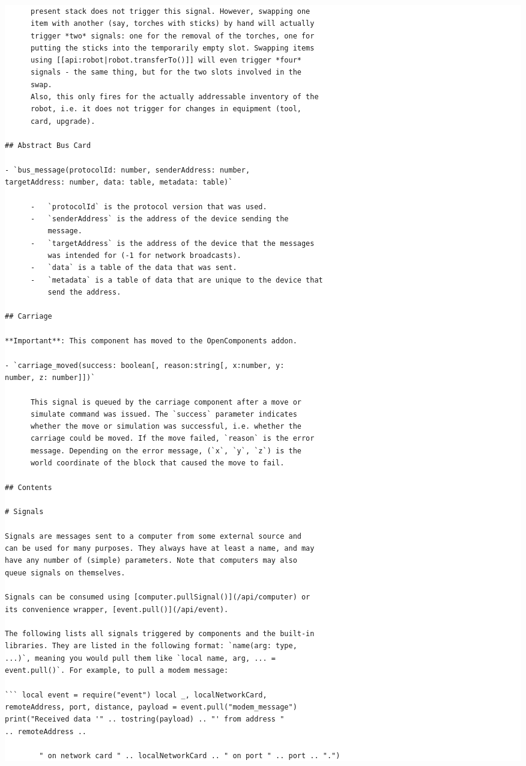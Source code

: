 ``` local event = require("event") local _, localNetworkCard,
      present stack does not trigger this signal. However, swapping one
      item with another (say, torches with sticks) by hand will actually
      trigger *two* signals: one for the removal of the torches, one for
      putting the sticks into the temporarily empty slot. Swapping items
      using [[api:robot|robot.transferTo()]] will even trigger *four*
      signals - the same thing, but for the two slots involved in the
      swap.
      Also, this only fires for the actually addressable inventory of the
      robot, i.e. it does not trigger for changes in equipment (tool,
      card, upgrade).

## Abstract Bus Card

- `bus_message(protocolId: number, senderAddress: number,
targetAddress: number, data: table, metadata: table)`

      -   `protocolId` is the protocol version that was used.
      -   `senderAddress` is the address of the device sending the
          message.
      -   `targetAddress` is the address of the device that the messages
          was intended for (-1 for network broadcasts).
      -   `data` is a table of the data that was sent.
      -   `metadata` is a table of data that are unique to the device that
          send the address.

## Carriage

**Important**: This component has moved to the OpenComponents addon.

- `carriage_moved(success: boolean[, reason:string[, x:number, y:
number, z: number]])`

      This signal is queued by the carriage component after a move or
      simulate command was issued. The `success` parameter indicates
      whether the move or simulation was successful, i.e. whether the
      carriage could be moved. If the move failed, `reason` is the error
      message. Depending on the error message, (`x`, `y`, `z`) is the
      world coordinate of the block that caused the move to fail.

## Contents

# Signals

Signals are messages sent to a computer from some external source and
can be used for many purposes. They always have at least a name, and may
have any number of (simple) parameters. Note that computers may also
queue signals on themselves.

Signals can be consumed using [computer.pullSignal()](/api/computer) or
its convenience wrapper, [event.pull()](/api/event).

The following lists all signals triggered by components and the built-in
libraries. They are listed in the following format: `name(arg: type,
...)`, meaning you would pull them like `local name, arg, ... =
event.pull()`. For example, to pull a modem message:

``` local event = require("event") local _, localNetworkCard,
remoteAddress, port, distance, payload = event.pull("modem_message")
print("Received data '" .. tostring(payload) .. "' from address "
.. remoteAddress ..

        " on network card " .. localNetworkCard .. " on port " .. port .. ".")

```